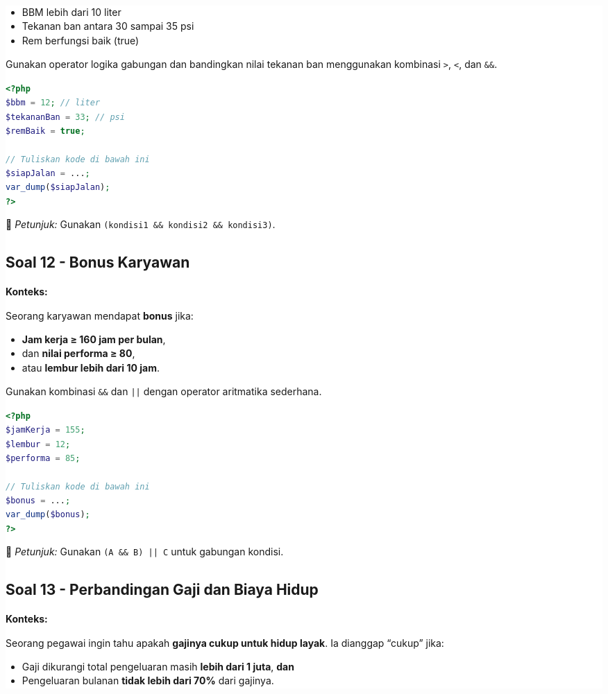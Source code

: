 - BBM lebih dari 10 liter
- Tekanan ban antara 30 sampai 35 psi
- Rem berfungsi baik (true)

Gunakan operator logika gabungan dan bandingkan nilai tekanan ban menggunakan kombinasi `>`, `<`, dan `&&`.

```php
<?php
$bbm = 12; // liter
$tekananBan = 33; // psi
$remBaik = true;

// Tuliskan kode di bawah ini
$siapJalan = ...;
var_dump($siapJalan);
?>
```

📘 _Petunjuk:_ Gunakan `(kondisi1 && kondisi2 && kondisi3)`.

## Soal 12 - Bonus Karyawan

**Konteks:**

Seorang karyawan mendapat **bonus** jika:

- **Jam kerja ≥ 160 jam per bulan**,
- dan **nilai performa ≥ 80**,
- atau **lembur lebih dari 10 jam**.

Gunakan kombinasi `&&` dan `||` dengan operator aritmatika sederhana.

```php
<?php
$jamKerja = 155;
$lembur = 12;
$performa = 85;

// Tuliskan kode di bawah ini
$bonus = ...;
var_dump($bonus);
?>
```

📘 _Petunjuk:_ Gunakan `(A && B) || C` untuk gabungan kondisi.

## Soal 13 - Perbandingan Gaji dan Biaya Hidup

**Konteks:**

Seorang pegawai ingin tahu apakah **gajinya cukup untuk hidup layak**. Ia dianggap “cukup” jika:

- Gaji dikurangi total pengeluaran masih **lebih dari 1 juta**, **dan**
- Pengeluaran bulanan **tidak lebih dari 70%** dari gajinya.
